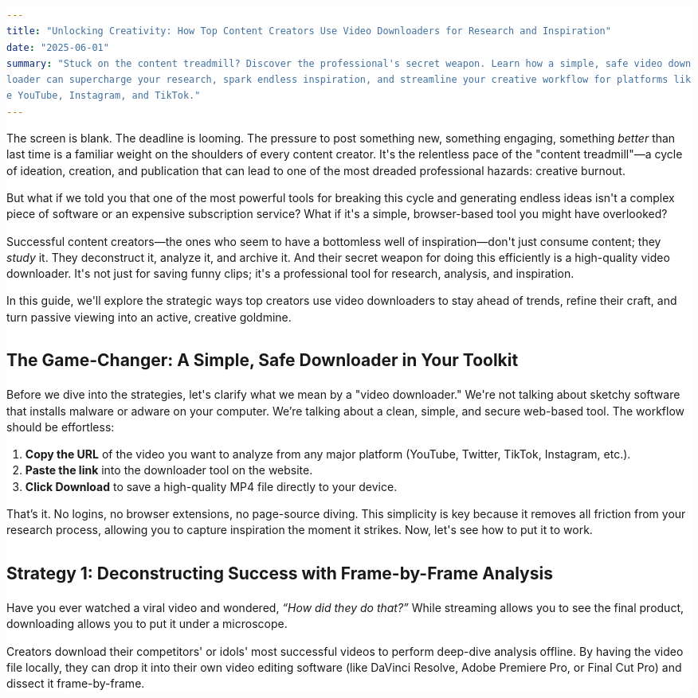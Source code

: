 ```yaml
---
title: "Unlocking Creativity: How Top Content Creators Use Video Downloaders for Research and Inspiration"
date: "2025-06-01"
summary: "Stuck on the content treadmill? Discover the professional's secret weapon. Learn how a simple, safe video downloader can supercharge your research, spark endless inspiration, and streamline your creative workflow for platforms like YouTube, Instagram, and TikTok."
---
```


The screen is blank. The deadline is looming. The pressure to post something new, something engaging, something *better* than last time is a familiar weight on the shoulders of every content creator. It's the relentless pace of the "content treadmill"—a cycle of ideation, creation, and publication that can lead to one of the most dreaded professional hazards: creative burnout.

But what if we told you that one of the most powerful tools for breaking this cycle and generating endless ideas isn't a complex piece of software or an expensive subscription service? What if it's a simple, browser-based tool you might have overlooked?

Successful content creators—the ones who seem to have a bottomless well of inspiration—don't just consume content; they *study* it. They deconstruct it, analyze it, and archive it. And their secret weapon for doing this efficiently is a high-quality video downloader. It's not just for saving funny clips; it's a professional tool for research, analysis, and inspiration.

In this guide, we'll explore the strategic ways top creators use video downloaders to stay ahead of trends, refine their craft, and turn passive viewing into an active, creative goldmine.

## The Game-Changer: A Simple, Safe Downloader in Your Toolkit

Before we dive into the strategies, let's clarify what we mean by a "video downloader." We're not talking about sketchy software that installs malware or adware on your computer. We’re talking about a clean, simple, and secure web-based tool. The workflow should be effortless:

1.  **Copy the URL** of the video you want to analyze from any major platform (YouTube, Twitter, TikTok, Instagram, etc.).
2.  **Paste the link** into the downloader tool on the website.
3.  **Click Download** to save a high-quality MP4 file directly to your device.

That’s it. No logins, no browser extensions, no page-source diving. This simplicity is key because it removes all friction from your research process, allowing you to capture inspiration the moment it strikes. Now, let's see how to put it to work.

## Strategy 1: Deconstructing Success with Frame-by-Frame Analysis

Have you ever watched a viral video and wondered, *“How did they do that?”* While streaming allows you to see the final product, downloading allows you to put it under a microscope.

Creators download their competitors' or idols' most successful videos to perform deep-dive analysis offline. By having the video file locally, they can drop it into their own video editing software (like DaVinci Resolve, Adobe Premiere Pro, or Final Cut Pro) and dissect it frame-by-frame.
